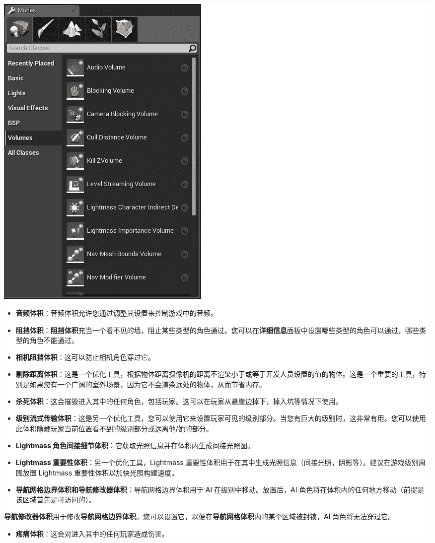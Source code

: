 ![体积](img/image00307.jpeg)

+   **音频体积**：音频体积允许您通过调整其设置来控制游戏中的音频。

+   **阻挡体积**：**阻挡体积**充当一个看不见的墙，阻止某些类型的角色通过。您可以在**详细信息**面板中设置哪些类型的角色可以通过，哪些类型的角色不能通过。

+   **相机阻挡体积**：这可以防止相机角色穿过它。

+   **剔除距离体积**：这是一个优化工具，根据物体距离摄像机的距离不渲染小于或等于开发人员设置的值的物体。这是一个重要的工具，特别是如果您有一个广阔的室外场景，因为它不会渲染远处的物体，从而节省内存。

+   **杀死体积**：这会摧毁进入其中的任何角色，包括玩家。这可以在玩家从悬崖边掉下，掉入坑等情况下使用。

+   **级别流式传输体积**：这是另一个优化工具，您可以使用它来设置玩家可见的级别部分。当您有巨大的级别时，这非常有用。您可以使用此体积隐藏玩家当前位置看不到的级别部分或远离他/她的部分。

+   **Lightmass 角色间接细节体积**：它获取光照信息并在体积内生成间接光照图。

+   **Lightmass 重要性体积**：另一个优化工具，Lightmass 重要性体积用于在其中生成光照信息（间接光照，阴影等）。建议在游戏级别周围放置 Lightmass 重要性体积以加快光照构建速度。

+   **导航网格边界体积和导航修改器体积**：导航网格边界体积用于 AI 在级别中移动。放置后，AI 角色将在体积内的任何地方移动（前提是该区域首先是可访问的）。

**导航修改器体积**用于修改**导航网格边界体积**。您可以设置它，以便在**导航网格体积**内的某个区域被封锁，AI 角色将无法穿过它。

+   **疼痛体积**：这会对进入其中的任何玩家造成伤害。
